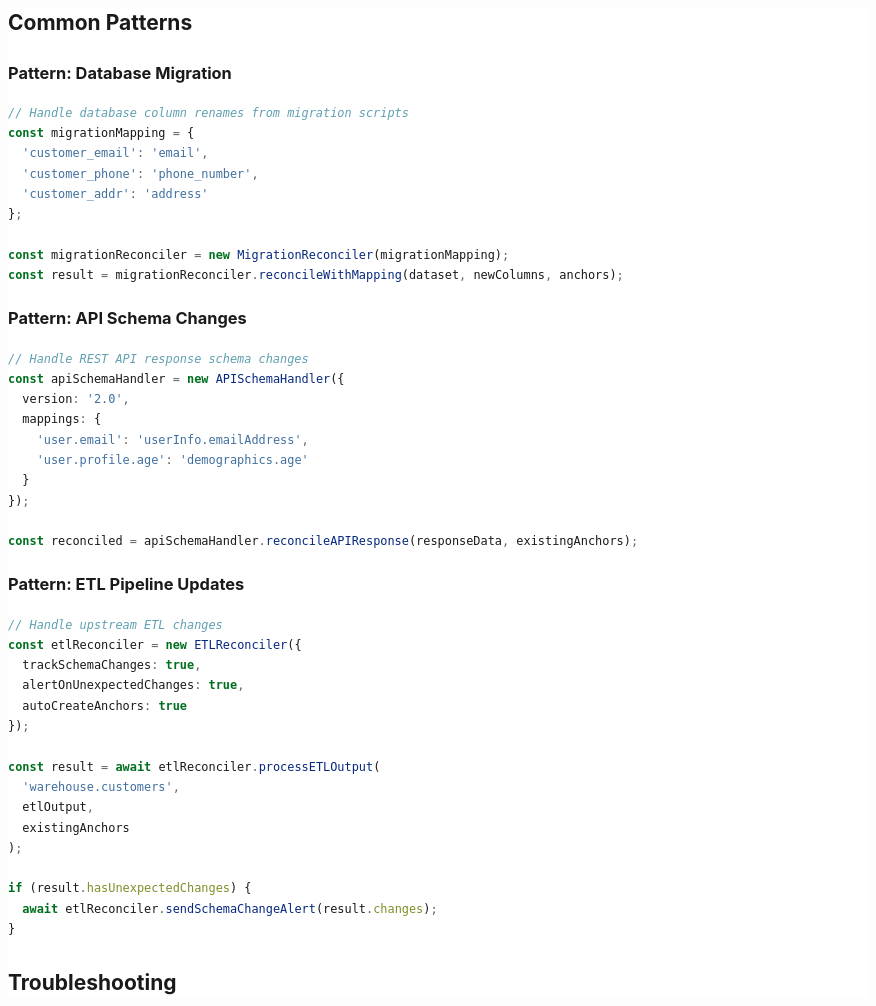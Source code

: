 ## Common Patterns

### Pattern: Database Migration
```typescript
// Handle database column renames from migration scripts
const migrationMapping = {
  'customer_email': 'email',
  'customer_phone': 'phone_number',
  'customer_addr': 'address'
};

const migrationReconciler = new MigrationReconciler(migrationMapping);
const result = migrationReconciler.reconcileWithMapping(dataset, newColumns, anchors);
```

### Pattern: API Schema Changes
```typescript
// Handle REST API response schema changes
const apiSchemaHandler = new APISchemaHandler({
  version: '2.0',
  mappings: {
    'user.email': 'userInfo.emailAddress',
    'user.profile.age': 'demographics.age'
  }
});

const reconciled = apiSchemaHandler.reconcileAPIResponse(responseData, existingAnchors);
```

### Pattern: ETL Pipeline Updates
```typescript
// Handle upstream ETL changes
const etlReconciler = new ETLReconciler({
  trackSchemaChanges: true,
  alertOnUnexpectedChanges: true,
  autoCreateAnchors: true
});

const result = await etlReconciler.processETLOutput(
  'warehouse.customers',
  etlOutput,
  existingAnchors
);

if (result.hasUnexpectedChanges) {
  await etlReconciler.sendSchemaChangeAlert(result.changes);
}
```

## Troubleshooting
